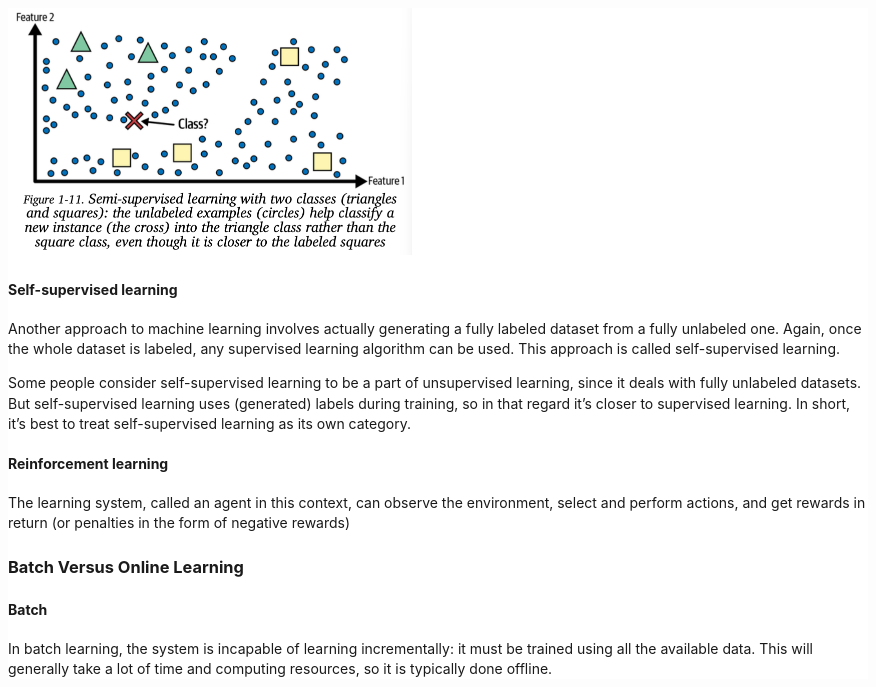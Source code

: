 <img src="assets/image-20240123153331909.png" alt="image-20240123153331909" style="zoom:50%;" />



#### Self-supervised learning

Another approach to machine learning involves actually generating a fully labeled dataset from a fully unlabeled one. Again, once the whole dataset is labeled, any supervised learning algorithm can be used. This approach is called self-supervised learning.

Some people consider self-supervised learning to be a part of unsupervised learning, since it deals with fully unlabeled datasets. But self-supervised learning uses (generated) labels during training, so in that regard it’s closer to supervised learning. In short, it’s best to treat self-supervised learning as its own category.

#### Reinforcement learning

The learning system, called an agent in this context, can observe the environment, select and perform actions, and get rewards in return (or penalties in the form of negative rewards) 



### Batch  Versus  Online Learning

#### Batch 

In batch learning, the system is incapable of learning incrementally: it must be trained using all the available data. This will generally take a lot of time and computing resources, so it is typically done offline.
